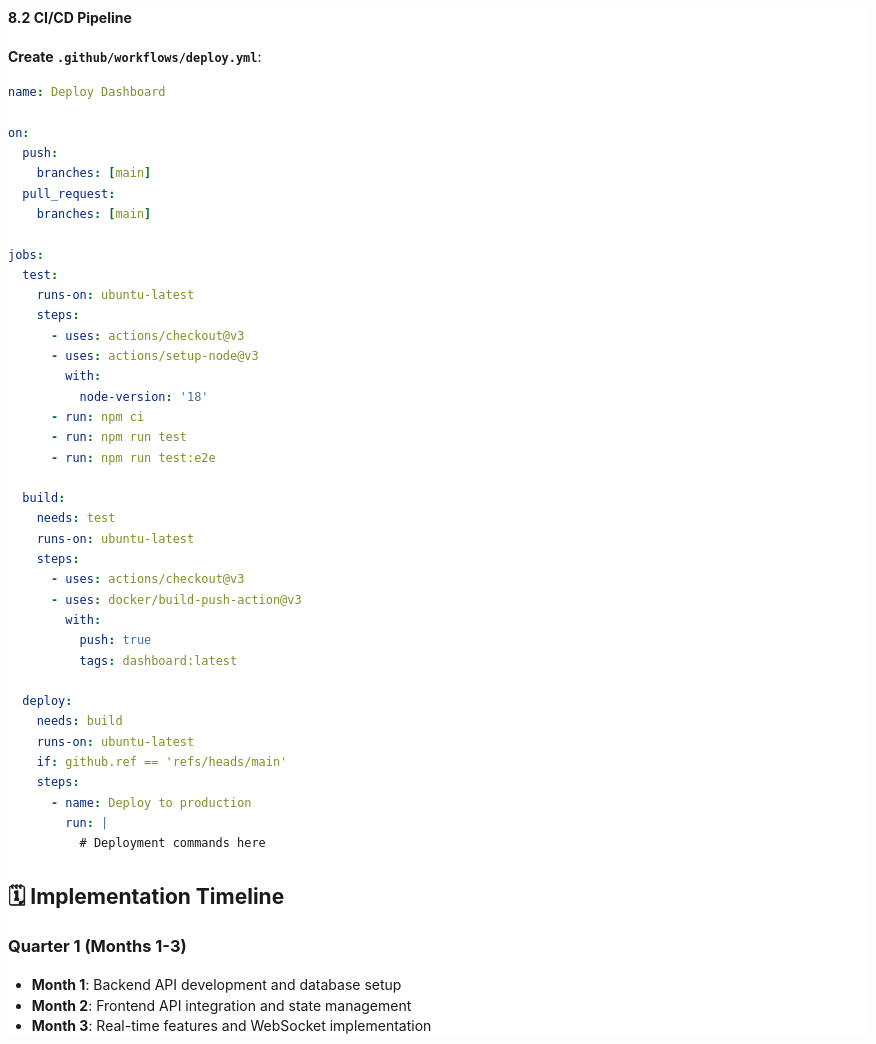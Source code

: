 #### 8.2 CI/CD Pipeline

**Create `.github/workflows/deploy.yml`**:
```yaml
name: Deploy Dashboard

on:
  push:
    branches: [main]
  pull_request:
    branches: [main]

jobs:
  test:
    runs-on: ubuntu-latest
    steps:
      - uses: actions/checkout@v3
      - uses: actions/setup-node@v3
        with:
          node-version: '18'
      - run: npm ci
      - run: npm run test
      - run: npm run test:e2e

  build:
    needs: test
    runs-on: ubuntu-latest
    steps:
      - uses: actions/checkout@v3
      - uses: docker/build-push-action@v3
        with:
          push: true
          tags: dashboard:latest

  deploy:
    needs: build
    runs-on: ubuntu-latest
    if: github.ref == 'refs/heads/main'
    steps:
      - name: Deploy to production
        run: |
          # Deployment commands here
```

## 🗓️ Implementation Timeline

### Quarter 1 (Months 1-3)
- **Month 1**: Backend API development and database setup
- **Month 2**: Frontend API integration and state management
- **Month 3**: Real-time features and WebSocket implementation
